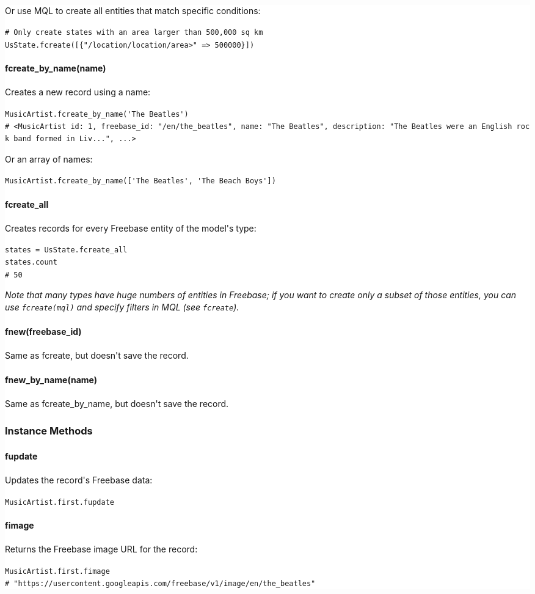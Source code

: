 Or use MQL to create all entities that match specific conditions:

    # Only create states with an area larger than 500,000 sq km
    UsState.fcreate([{"/location/location/area>" => 500000}])

#### fcreate\_by\_name(name)

Creates a new record using a name:

    MusicArtist.fcreate_by_name('The Beatles')
    # <MusicArtist id: 1, freebase_id: "/en/the_beatles", name: "The Beatles", description: "The Beatles were an English rock band formed in Liv...", ...>

Or an array of names:

    MusicArtist.fcreate_by_name(['The Beatles', 'The Beach Boys'])

#### fcreate_all
    
Creates records for every Freebase entity of the model's type:

    states = UsState.fcreate_all
    states.count
    # 50

*Note that many types have huge numbers of entities in Freebase; if you want to create only a subset of those entities, you can use `fcreate(mql)` and specify filters in MQL (see `fcreate`).*

#### fnew(freebase_id)

Same as fcreate, but doesn't save the record.

#### fnew\_by\_name(name)

Same as fcreate\_by\_name, but doesn't save the record.

### Instance Methods

#### fupdate

Updates the record's Freebase data:

    MusicArtist.first.fupdate

#### fimage

Returns the Freebase image URL for the record:

    MusicArtist.first.fimage
    # "https://usercontent.googleapis.com/freebase/v1/image/en/the_beatles"
